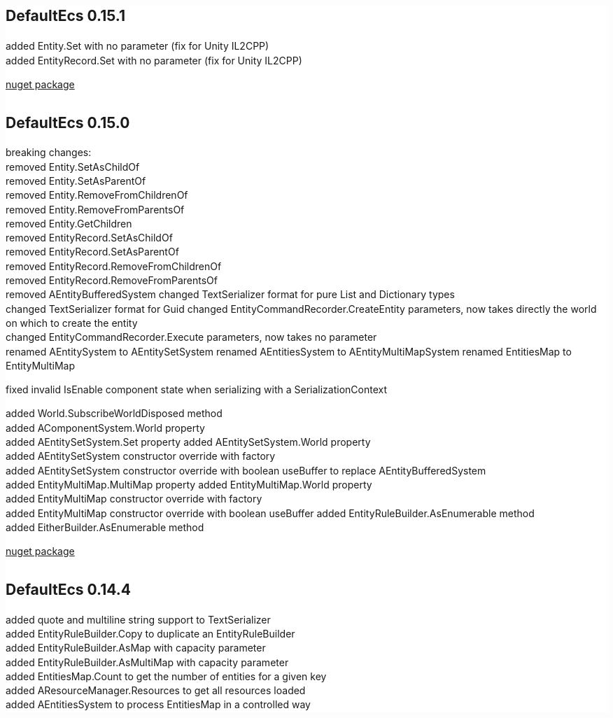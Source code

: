 ## DefaultEcs 0.15.1
added Entity.Set with no parameter (fix for Unity IL2CPP)  
added EntityRecord.Set with no parameter (fix for Unity IL2CPP)  

[nuget package](https://www.nuget.org/packages/DefaultEcs/0.15.1)

## DefaultEcs 0.15.0
breaking changes:  
removed Entity.SetAsChildOf  
removed Entity.SetAsParentOf  
removed Entity.RemoveFromChildrenOf  
removed Entity.RemoveFromParentsOf  
removed Entity.GetChildren  
removed EntityRecord.SetAsChildOf  
removed EntityRecord.SetAsParentOf  
removed EntityRecord.RemoveFromChildrenOf  
removed EntityRecord.RemoveFromParentsOf  
removed AEntityBufferedSystem
changed TextSerializer format for pure List and Dictionary types  
changed TextSerializer format for Guid
changed EntityCommandRecorder.CreateEntity parameters, now takes directly the world on which to create the entity  
changed EntityCommandRecorder.Execute parameters, now takes no parameter  
renamed AEntitySystem to AEntitySetSystem
renamed AEntitiesSystem to AEntityMultiMapSystem
renamed EntitiesMap to EntityMultiMap

fixed invalid IsEnable component state when serializing with a SerializationContext  

added World.SubscribeWorldDisposed method  
added AComponentSystem.World property  
added AEntitySetSystem.Set property 
added AEntitySetSystem.World property  
added AEntitySetSystem constructor override with factory  
added AEntitySetSystem constructor override with boolean useBuffer to replace AEntityBufferedSystem   
added EntityMultiMap.MultiMap property 
added EntityMultiMap.World property  
added EntityMultiMap constructor override with factory  
added EntityMultiMap constructor override with boolean useBuffer
added EntityRuleBuilder.AsEnumerable method  
added EitherBuilder.AsEnumerable method  

[nuget package](https://www.nuget.org/packages/DefaultEcs/0.15.0)

## DefaultEcs 0.14.4
added quote and multiline string support to TextSerializer  
added EntityRuleBuilder.Copy to duplicate an EntityRuleBuilder  
added EntityRuleBuilder.AsMap with capacity parameter  
added EntityRuleBuilder.AsMultiMap with capacity parameter  
added EntitiesMap.Count to get the number of entities for a given key  
added AResourceManager.Resources to get all resources loaded  
added AEntitiesSystem to process EntitiesMap in a controlled way  
